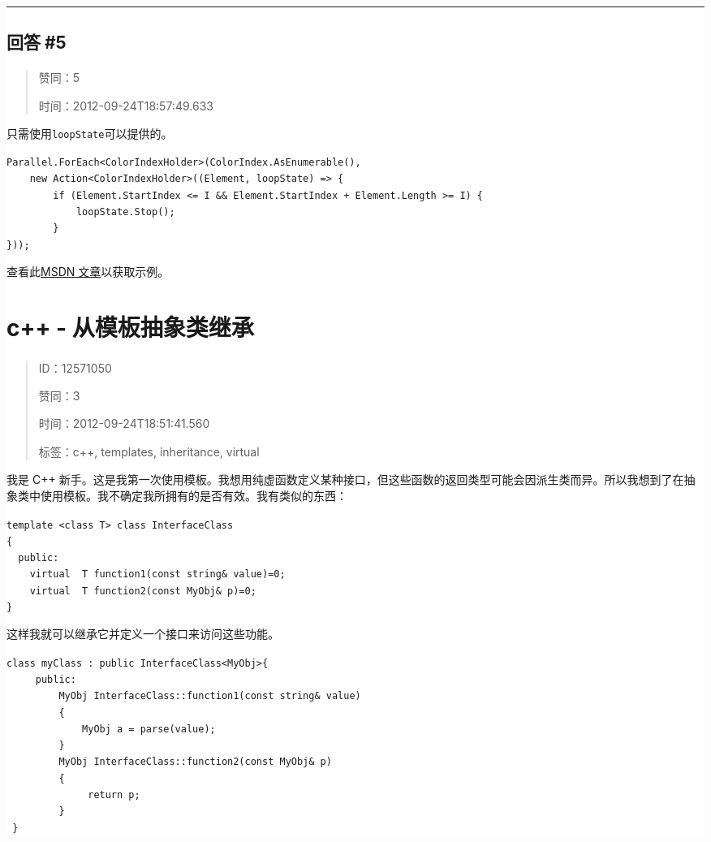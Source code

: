 * * *

## 回答 #5

> 赞同：5
> 
> 时间：2012-09-24T18:57:49.633

只需使用`loopState`可以提供的。

```
Parallel.ForEach<ColorIndexHolder>(ColorIndex.AsEnumerable(),  
    new Action<ColorIndexHolder>((Element, loopState) => { 
        if (Element.StartIndex <= I && Element.StartIndex + Element.Length >= I) { 
            loopState.Stop();
        }     
})); 
```

查看此[MSDN 文章](http://msdn.microsoft.com/en-us/library/dd460721.aspx)以获取示例。

# c++ - 从模板抽象类继承

> ID：12571050
> 
> 赞同：3
> 
> 时间：2012-09-24T18:51:41.560
> 
> 标签：c++, templates, inheritance, virtual

我是 C++ 新手。这是我第一次使用模板。我想用纯虚函数定义某种接口，但这些函数的返回类型可能会因派生类而异。所以我想到了在抽象类中使用模板。我不确定我所拥有的是否有效。我有类似的东西：

```
template <class T> class InterfaceClass
{
  public:      
    virtual  T function1(const string& value)=0;
    virtual  T function2(const MyObj& p)=0;
} 
```

这样我就可以继承它并定义一个接口来访问这些功能。

```
class myClass : public InterfaceClass<MyObj>{
     public:
         MyObj InterfaceClass::function1(const string& value)
         {
             MyObj a = parse(value);
         }
         MyObj InterfaceClass::function2(const MyObj& p)
         {
              return p;
         }
 } 
```
